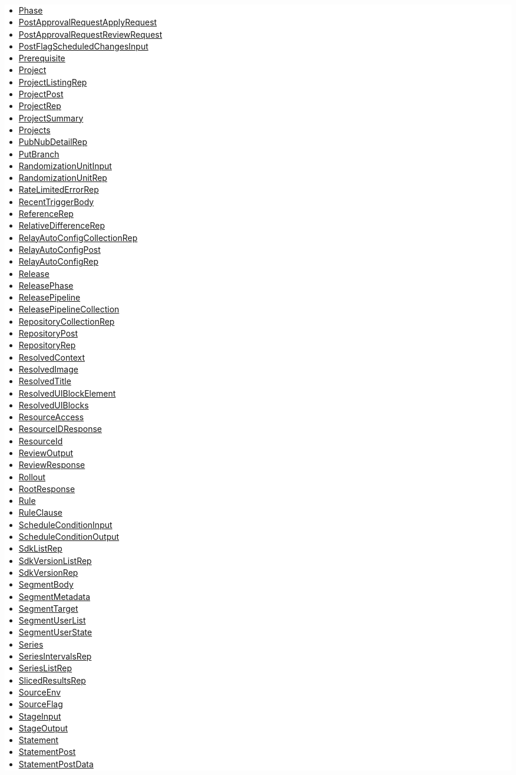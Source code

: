  - [Phase](docs/Phase.md)
 - [PostApprovalRequestApplyRequest](docs/PostApprovalRequestApplyRequest.md)
 - [PostApprovalRequestReviewRequest](docs/PostApprovalRequestReviewRequest.md)
 - [PostFlagScheduledChangesInput](docs/PostFlagScheduledChangesInput.md)
 - [Prerequisite](docs/Prerequisite.md)
 - [Project](docs/Project.md)
 - [ProjectListingRep](docs/ProjectListingRep.md)
 - [ProjectPost](docs/ProjectPost.md)
 - [ProjectRep](docs/ProjectRep.md)
 - [ProjectSummary](docs/ProjectSummary.md)
 - [Projects](docs/Projects.md)
 - [PubNubDetailRep](docs/PubNubDetailRep.md)
 - [PutBranch](docs/PutBranch.md)
 - [RandomizationUnitInput](docs/RandomizationUnitInput.md)
 - [RandomizationUnitRep](docs/RandomizationUnitRep.md)
 - [RateLimitedErrorRep](docs/RateLimitedErrorRep.md)
 - [RecentTriggerBody](docs/RecentTriggerBody.md)
 - [ReferenceRep](docs/ReferenceRep.md)
 - [RelativeDifferenceRep](docs/RelativeDifferenceRep.md)
 - [RelayAutoConfigCollectionRep](docs/RelayAutoConfigCollectionRep.md)
 - [RelayAutoConfigPost](docs/RelayAutoConfigPost.md)
 - [RelayAutoConfigRep](docs/RelayAutoConfigRep.md)
 - [Release](docs/Release.md)
 - [ReleasePhase](docs/ReleasePhase.md)
 - [ReleasePipeline](docs/ReleasePipeline.md)
 - [ReleasePipelineCollection](docs/ReleasePipelineCollection.md)
 - [RepositoryCollectionRep](docs/RepositoryCollectionRep.md)
 - [RepositoryPost](docs/RepositoryPost.md)
 - [RepositoryRep](docs/RepositoryRep.md)
 - [ResolvedContext](docs/ResolvedContext.md)
 - [ResolvedImage](docs/ResolvedImage.md)
 - [ResolvedTitle](docs/ResolvedTitle.md)
 - [ResolvedUIBlockElement](docs/ResolvedUIBlockElement.md)
 - [ResolvedUIBlocks](docs/ResolvedUIBlocks.md)
 - [ResourceAccess](docs/ResourceAccess.md)
 - [ResourceIDResponse](docs/ResourceIDResponse.md)
 - [ResourceId](docs/ResourceId.md)
 - [ReviewOutput](docs/ReviewOutput.md)
 - [ReviewResponse](docs/ReviewResponse.md)
 - [Rollout](docs/Rollout.md)
 - [RootResponse](docs/RootResponse.md)
 - [Rule](docs/Rule.md)
 - [RuleClause](docs/RuleClause.md)
 - [ScheduleConditionInput](docs/ScheduleConditionInput.md)
 - [ScheduleConditionOutput](docs/ScheduleConditionOutput.md)
 - [SdkListRep](docs/SdkListRep.md)
 - [SdkVersionListRep](docs/SdkVersionListRep.md)
 - [SdkVersionRep](docs/SdkVersionRep.md)
 - [SegmentBody](docs/SegmentBody.md)
 - [SegmentMetadata](docs/SegmentMetadata.md)
 - [SegmentTarget](docs/SegmentTarget.md)
 - [SegmentUserList](docs/SegmentUserList.md)
 - [SegmentUserState](docs/SegmentUserState.md)
 - [Series](docs/Series.md)
 - [SeriesIntervalsRep](docs/SeriesIntervalsRep.md)
 - [SeriesListRep](docs/SeriesListRep.md)
 - [SlicedResultsRep](docs/SlicedResultsRep.md)
 - [SourceEnv](docs/SourceEnv.md)
 - [SourceFlag](docs/SourceFlag.md)
 - [StageInput](docs/StageInput.md)
 - [StageOutput](docs/StageOutput.md)
 - [Statement](docs/Statement.md)
 - [StatementPost](docs/StatementPost.md)
 - [StatementPostData](docs/StatementPostData.md)